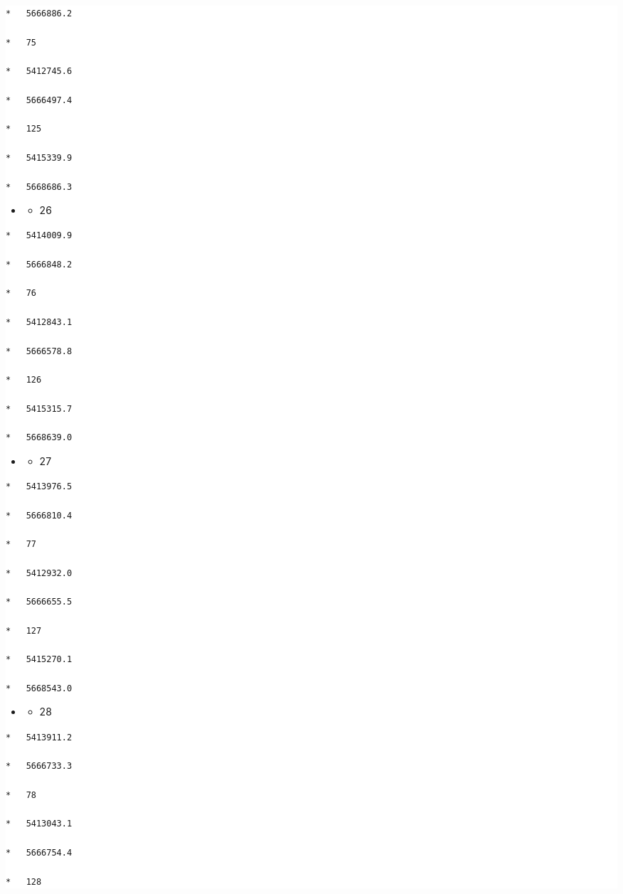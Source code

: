     *   5666886.2

    *   75

    *   5412745.6

    *   5666497.4

    *   125

    *   5415339.9

    *   5668686.3


*    *   26

    *   5414009.9

    *   5666848.2

    *   76

    *   5412843.1

    *   5666578.8

    *   126

    *   5415315.7

    *   5668639.0


*    *   27

    *   5413976.5

    *   5666810.4

    *   77

    *   5412932.0

    *   5666655.5

    *   127

    *   5415270.1

    *   5668543.0


*    *   28

    *   5413911.2

    *   5666733.3

    *   78

    *   5413043.1

    *   5666754.4

    *   128
